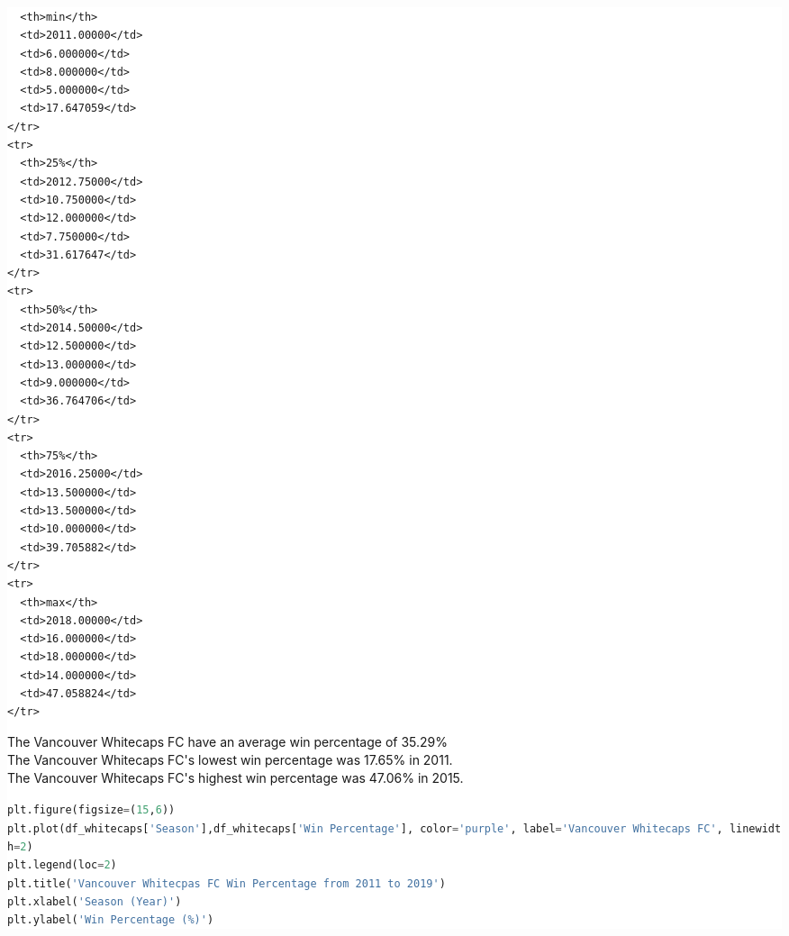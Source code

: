       <th>min</th>
      <td>2011.00000</td>
      <td>6.000000</td>
      <td>8.000000</td>
      <td>5.000000</td>
      <td>17.647059</td>
    </tr>
    <tr>
      <th>25%</th>
      <td>2012.75000</td>
      <td>10.750000</td>
      <td>12.000000</td>
      <td>7.750000</td>
      <td>31.617647</td>
    </tr>
    <tr>
      <th>50%</th>
      <td>2014.50000</td>
      <td>12.500000</td>
      <td>13.000000</td>
      <td>9.000000</td>
      <td>36.764706</td>
    </tr>
    <tr>
      <th>75%</th>
      <td>2016.25000</td>
      <td>13.500000</td>
      <td>13.500000</td>
      <td>10.000000</td>
      <td>39.705882</td>
    </tr>
    <tr>
      <th>max</th>
      <td>2018.00000</td>
      <td>16.000000</td>
      <td>18.000000</td>
      <td>14.000000</td>
      <td>47.058824</td>
    </tr>
  </tbody>
</table>
</div>



The Vancouver Whitecaps FC have an average win percentage of 35.29% <br>
The Vancouver Whitecaps FC's lowest win percentage was 17.65% in 2011.<br>
The Vancouver Whitecaps FC's highest win percentage was 47.06% in 2015.<br>


```python
plt.figure(figsize=(15,6))
plt.plot(df_whitecaps['Season'],df_whitecaps['Win Percentage'], color='purple', label='Vancouver Whitecaps FC', linewidth=2)
plt.legend(loc=2)
plt.title('Vancouver Whitecpas FC Win Percentage from 2011 to 2019')
plt.xlabel('Season (Year)')
plt.ylabel('Win Percentage (%)')
```
